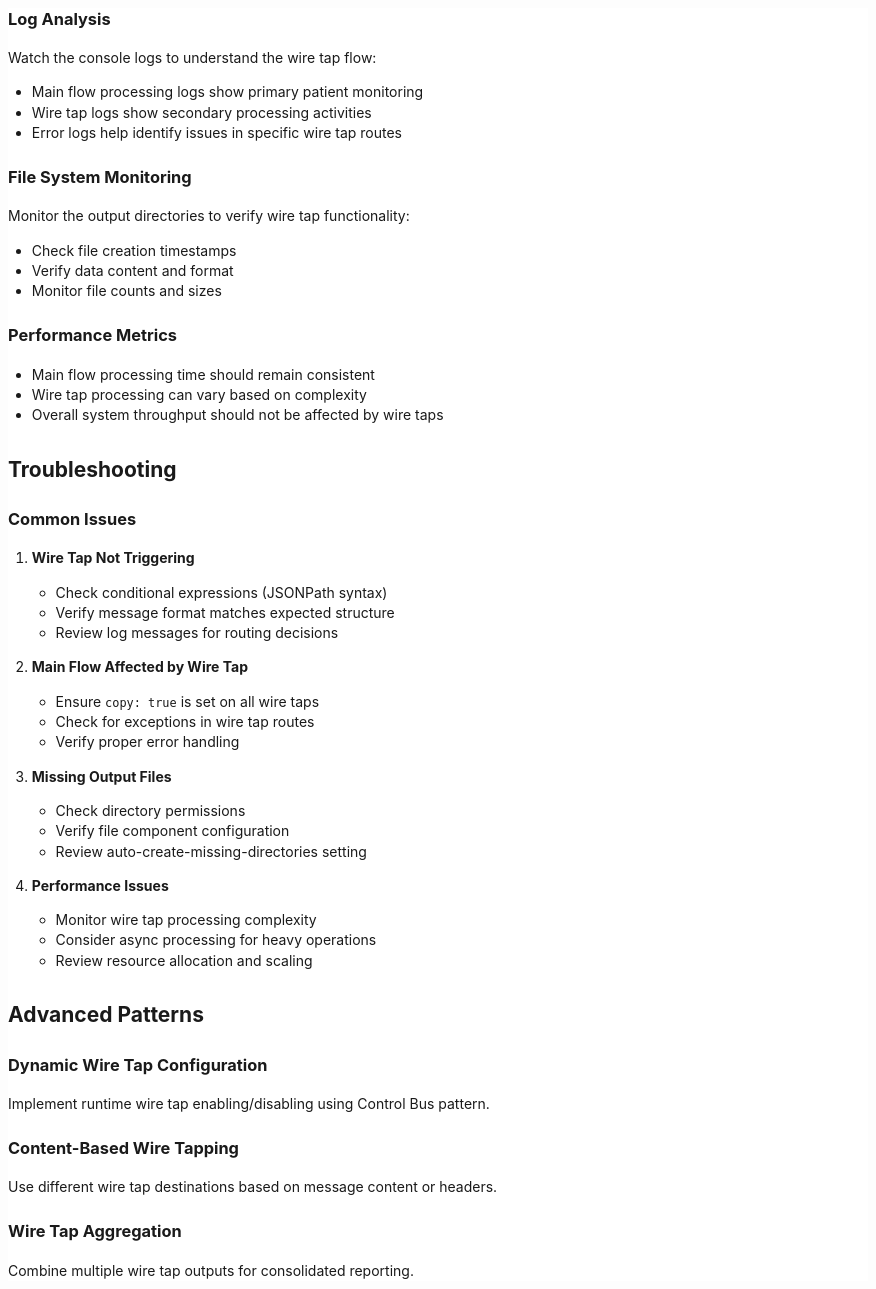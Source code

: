 ### Log Analysis
Watch the console logs to understand the wire tap flow:
- Main flow processing logs show primary patient monitoring
- Wire tap logs show secondary processing activities
- Error logs help identify issues in specific wire tap routes

### File System Monitoring
Monitor the output directories to verify wire tap functionality:
- Check file creation timestamps
- Verify data content and format
- Monitor file counts and sizes

### Performance Metrics
- Main flow processing time should remain consistent
- Wire tap processing can vary based on complexity
- Overall system throughput should not be affected by wire taps

## Troubleshooting

### Common Issues

1. **Wire Tap Not Triggering**
   - Check conditional expressions (JSONPath syntax)
   - Verify message format matches expected structure
   - Review log messages for routing decisions

2. **Main Flow Affected by Wire Tap**
   - Ensure `copy: true` is set on all wire taps
   - Check for exceptions in wire tap routes
   - Verify proper error handling

3. **Missing Output Files**
   - Check directory permissions
   - Verify file component configuration
   - Review auto-create-missing-directories setting

4. **Performance Issues**
   - Monitor wire tap processing complexity
   - Consider async processing for heavy operations
   - Review resource allocation and scaling

## Advanced Patterns

### Dynamic Wire Tap Configuration
Implement runtime wire tap enabling/disabling using Control Bus pattern.

### Content-Based Wire Tapping
Use different wire tap destinations based on message content or headers.

### Wire Tap Aggregation
Combine multiple wire tap outputs for consolidated reporting.
